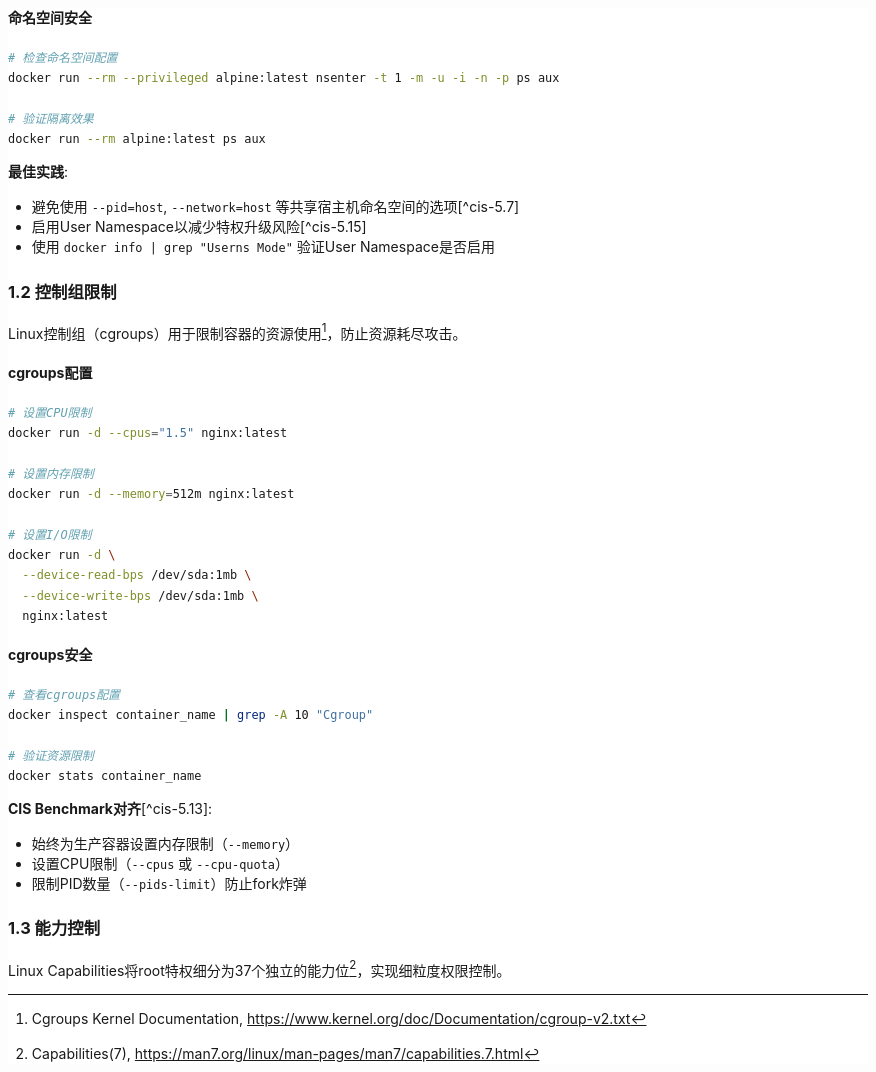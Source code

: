 #### 命名空间安全

```bash
# 检查命名空间配置
docker run --rm --privileged alpine:latest nsenter -t 1 -m -u -i -n -p ps aux

# 验证隔离效果
docker run --rm alpine:latest ps aux
```

**最佳实践**:

- 避免使用 `--pid=host`, `--network=host` 等共享宿主机命名空间的选项[^cis-5.7]
- 启用User Namespace以减少特权升级风险[^cis-5.15]
- 使用 `docker info | grep "Userns Mode"` 验证User Namespace是否启用

### 1.2 控制组限制

Linux控制组（cgroups）用于限制容器的资源使用[^cgroups-kernel]，防止资源耗尽攻击。

#### cgroups配置

```bash
# 设置CPU限制
docker run -d --cpus="1.5" nginx:latest

# 设置内存限制
docker run -d --memory=512m nginx:latest

# 设置I/O限制
docker run -d \
  --device-read-bps /dev/sda:1mb \
  --device-write-bps /dev/sda:1mb \
  nginx:latest
```

#### cgroups安全

```bash
# 查看cgroups配置
docker inspect container_name | grep -A 10 "Cgroup"

# 验证资源限制
docker stats container_name
```

**CIS Benchmark对齐**[^cis-5.13]:

- 始终为生产容器设置内存限制（`--memory`）
- 设置CPU限制（`--cpus` 或 `--cpu-quota`）
- 限制PID数量（`--pids-limit`）防止fork炸弹

### 1.3 能力控制

Linux Capabilities将root特权细分为37个独立的能力位[^capabilities-man]，实现细粒度权限控制。


[^docker-security]: Docker Security Documentation, https://docs.docker.com/engine/security/
[^linux-namespaces]: Linux Namespaces(7), https://man7.org/linux/man-pages/man7/namespaces.7.html
[^namespaces-man]: Namespaces Overview, https://man7.org/linux/man-pages/man7/namespaces.7.html
[^user-namespaces]: User Namespaces(7), https://man7.org/linux/man-pages/man7/user_namespaces.7.html
[^capabilities-man]: Capabilities(7), https://man7.org/linux/man-pages/man7/capabilities.7.html
[^cgroups-kernel]: Cgroups Kernel Documentation, https://www.kernel.org/doc/Documentation/cgroup-v2.txt
[^seccomp-kernel]: Seccomp Kernel Documentation, https://www.kernel.org/doc/Documentation/prctl/seccomp_filter.txt
[^syscalls-man]: Syscalls(2), https://man7.org/linux/man-pages/man2/syscalls.2.html
[^selinux-docs]: SELinux Project, https://selinuxproject.org/
[^apparmor-docs]: AppArmor Wiki, https://gitlab.com/apparmor/apparmor/-/wikis/home
[^docker-content-trust]: Docker Content Trust, https://docs.docker.com/engine/security/trust/